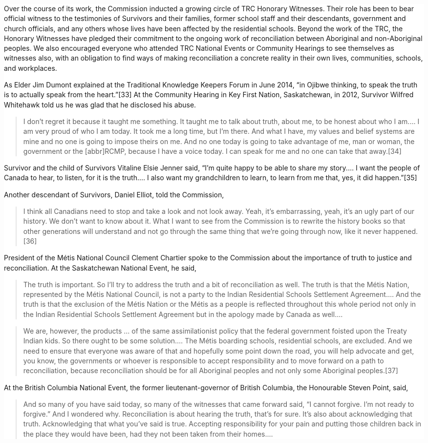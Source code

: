 Over the course of its work, the Commission inducted a growing circle of TRC Honorary Witnesses. Their role has been to bear official witness to the testimonies of Survivors and their families, former school staff and their descendants, government and church officials, and any others whose lives have been affected by the residential schools. Beyond the work of the TRC, the Honorary Witnesses have pledged their commitment to the ongoing work of reconciliation between Aboriginal and non-Aboriginal peoples. We also encouraged everyone who attended TRC National Events or Community Hearings to see themselves as witnesses also, with an obligation to find ways of making reconciliation a concrete reality in their own lives, communities, schools, and workplaces.

As Elder Jim Dumont explained at the Traditional Knowledge Keepers Forum in June 2014, “in Ojibwe thinking, to speak the truth is to actually speak from the heart.”[33] At the Community Hearing in Key First Nation, Saskatchewan, in 2012, Survivor Wilfred Whitehawk told us he was glad that he disclosed his abuse.

> I don’t regret it because it taught me something. It taught me to talk about truth, about me, to be honest about who I am.... I am very proud of who I am today. It took me a long time, but I’m there. And what I have, my values and belief systems are mine and no one is going to impose theirs on me. And no one today is going to take advantage of me, man or woman, the government or the [abbr]RCMP, because I have a voice today. I can speak for me and no one can take that away.[34]

Survivor and the child of Survivors Vitaline Elsie Jenner said, “I’m quite happy to be able to share my story.… I want the people of Canada to hear, to listen, for it is the truth.… I also want my grandchildren to learn, to learn from me that, yes, it did happen.”[35]

Another descendant of Survivors, Daniel Elliot, told the Commission,

> I think all Canadians need to stop and take a look and not look away. Yeah, it’s embarrassing, yeah, it’s an ugly part of our history. We don’t want to know about it. What I want to see from the Commission is to rewrite the history books so that other generations will understand and not go through the same thing that we’re going through now, like it never happened.[36]

President of the Métis National Council Clement Chartier spoke to the Commission about the importance of truth to justice and reconciliation. At the Saskatchewan National Event, he said,

> The truth is important. So I’ll try to address the truth and a bit of reconciliation as well. The truth is that the Métis Nation, represented by the Métis National Council, is not a party to the Indian Residential Schools Settlement Agreement.… And the truth is that the exclusion of the Métis Nation or the Métis as a people is reflected throughout this whole period not only in the Indian Residential Schools Settlement Agreement but in the apology made by Canada as well.…

> We are, however, the products … of the same assimilationist policy that the federal government foisted upon the Treaty Indian kids. So there ought to be some solution.… The Métis boarding schools, residential schools, are excluded. And we need to ensure that everyone was aware of that and hopefully some point down the road, you will help advocate and get, you know, the governments or whoever is responsible to accept responsibility and to move forward on a path to reconciliation, because reconciliation should be for all Aboriginal peoples and not only some Aboriginal peoples.[37]

At the British Columbia National Event, the former lieutenant-governor of British Columbia, the Honourable Steven Point, said,

> And so many of you have said today, so many of the witnesses that came forward said, “I cannot forgive. I’m not ready to forgive.” And I wondered why. Reconciliation is about hearing the truth, that’s for sure. It’s also about acknowledging that truth. Acknowledging that what you’ve said is true. Accepting responsibility for your pain and putting those children back in the place they would have been, had they not been taken from their homes.…
